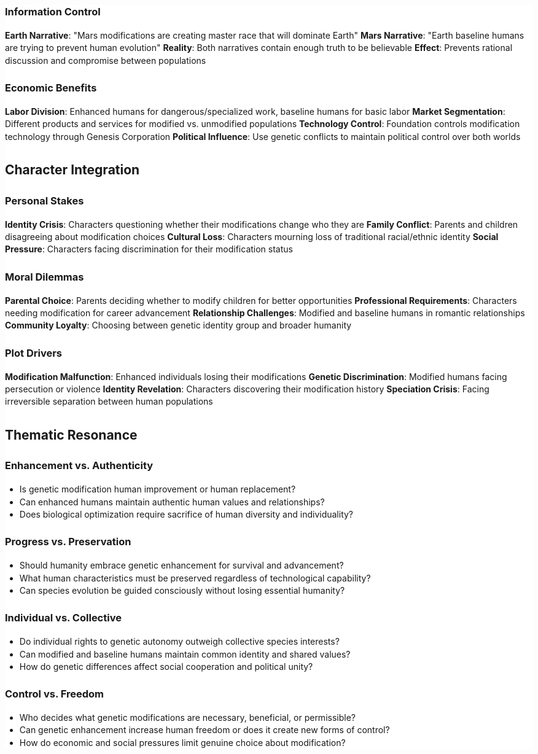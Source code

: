 ### Information Control
**Earth Narrative**: "Mars modifications are creating master race that will dominate Earth"
**Mars Narrative**: "Earth baseline humans are trying to prevent human evolution"
**Reality**: Both narratives contain enough truth to be believable
**Effect**: Prevents rational discussion and compromise between populations

### Economic Benefits
**Labor Division**: Enhanced humans for dangerous/specialized work, baseline humans for basic labor
**Market Segmentation**: Different products and services for modified vs. unmodified populations
**Technology Control**: Foundation controls modification technology through Genesis Corporation
**Political Influence**: Use genetic conflicts to maintain political control over both worlds

## Character Integration

### Personal Stakes
**Identity Crisis**: Characters questioning whether their modifications change who they are
**Family Conflict**: Parents and children disagreeing about modification choices
**Cultural Loss**: Characters mourning loss of traditional racial/ethnic identity
**Social Pressure**: Characters facing discrimination for their modification status

### Moral Dilemmas
**Parental Choice**: Parents deciding whether to modify children for better opportunities
**Professional Requirements**: Characters needing modification for career advancement
**Relationship Challenges**: Modified and baseline humans in romantic relationships
**Community Loyalty**: Choosing between genetic identity group and broader humanity

### Plot Drivers
**Modification Malfunction**: Enhanced individuals losing their modifications
**Genetic Discrimination**: Modified humans facing persecution or violence
**Identity Revelation**: Characters discovering their modification history
**Speciation Crisis**: Facing irreversible separation between human populations

## Thematic Resonance

### Enhancement vs. Authenticity
- Is genetic modification human improvement or human replacement?
- Can enhanced humans maintain authentic human values and relationships?
- Does biological optimization require sacrifice of human diversity and individuality?

### Progress vs. Preservation
- Should humanity embrace genetic enhancement for survival and advancement?
- What human characteristics must be preserved regardless of technological capability?
- Can species evolution be guided consciously without losing essential humanity?

### Individual vs. Collective
- Do individual rights to genetic autonomy outweigh collective species interests?
- Can modified and baseline humans maintain common identity and shared values?
- How do genetic differences affect social cooperation and political unity?

### Control vs. Freedom
- Who decides what genetic modifications are necessary, beneficial, or permissible?
- Can genetic enhancement increase human freedom or does it create new forms of control?
- How do economic and social pressures limit genuine choice about modification?